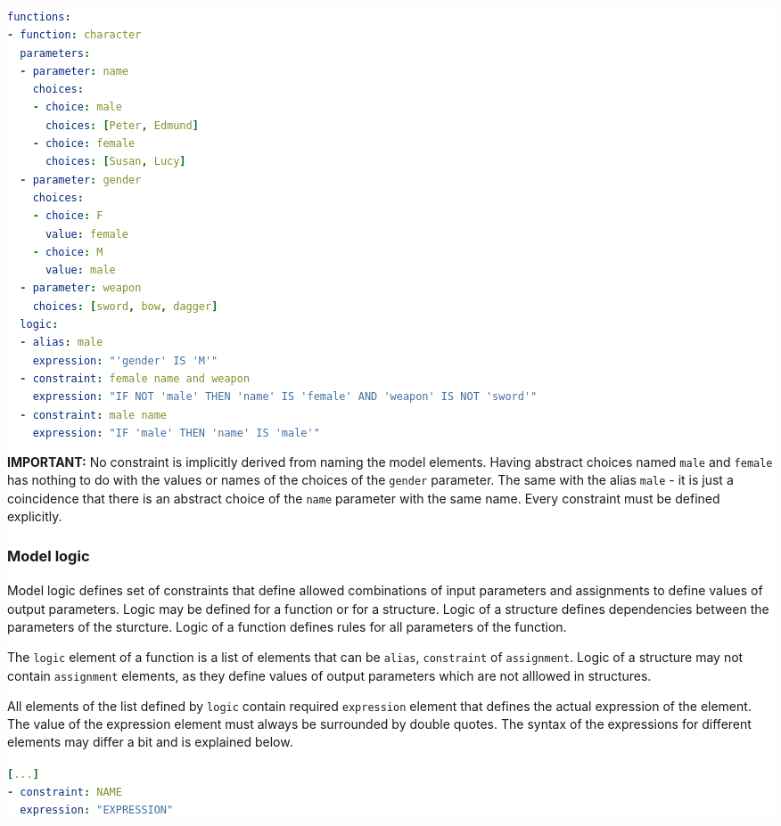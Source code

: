 
```yaml
functions:
- function: character
  parameters:
  - parameter: name
    choices:
    - choice: male
      choices: [Peter, Edmund]
    - choice: female
      choices: [Susan, Lucy]
  - parameter: gender
    choices:
    - choice: F
      value: female
    - choice: M
      value: male
  - parameter: weapon
    choices: [sword, bow, dagger]
  logic:
  - alias: male
    expression: "'gender' IS 'M'"
  - constraint: female name and weapon
    expression: "IF NOT 'male' THEN 'name' IS 'female' AND 'weapon' IS NOT 'sword'"
  - constraint: male name
    expression: "IF 'male' THEN 'name' IS 'male'"
```
__IMPORTANT:__ No constraint is implicitly derived from naming the model elements. Having abstract choices named `male` and `female` has nothing to do with the values or names of the choices of the `gender` parameter.
The same with the alias `male` - it is just a coincidence that there is an abstract choice of the `name` parameter with the same name. Every constraint must be defined explicitly.

### Model logic

Model logic defines set of constraints that define allowed combinations of input parameters and assignments to define values of output parameters. Logic may be defined for a function or for a structure.
Logic of a structure defines dependencies between the parameters of the sturcture. Logic of a function defines rules for all parameters of the function. 

The `logic` element of a function is a list of elements that can be `alias`, `constraint` of `assignment`.
Logic of a structure may not contain `assignment` elements, as they define values of output parameters which are not alllowed in structures.

All elements of the list defined by `logic` contain required `expression` element that defines the actual expression of the element. The value of the expression element must always be surrounded by double quotes.
The syntax of the expressions for different elements may differ a bit and is explained below.

```yaml
[...]
- constraint: NAME
  expression: "EXPRESSION"
```
